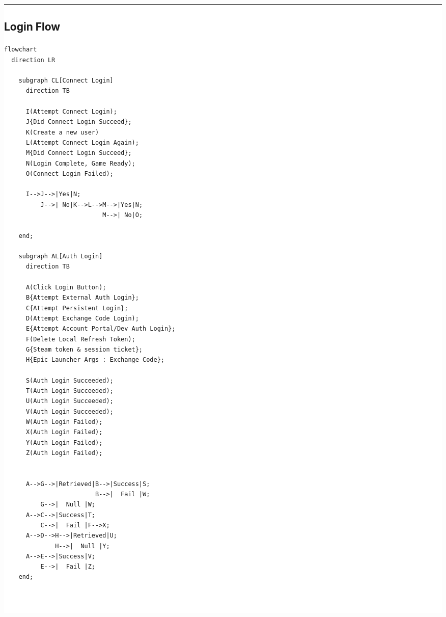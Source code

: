 ----------------------------------------------------------------------------------------
## Login Flow

```mermaid
flowchart
  direction LR

    subgraph CL[Connect Login]
      direction TB
  
      I(Attempt Connect Login);
      J{Did Connect Login Succeed};
      K(Create a new user)
      L(Attempt Connect Login Again);
      M{Did Connect Login Succeed};
      N(Login Complete, Game Ready);
      O(Connect Login Failed);
    
      I-->J-->|Yes|N;
          J-->| No|K-->L-->M-->|Yes|N;
                           M-->| No|O;

    end;
    
    subgraph AL[Auth Login]
      direction TB
  
      A(Click Login Button);
      B{Attempt External Auth Login};
      C{Attempt Persistent Login};
      D(Attempt Exchange Code Login);
      E{Attempt Account Portal/Dev Auth Login};
      F(Delete Local Refresh Token);
      G{Steam token & session ticket};
      H{Epic Launcher Args : Exchange Code};
      
      S(Auth Login Succeeded);
      T(Auth Login Succeeded); 
      U(Auth Login Succeeded);
      V(Auth Login Succeeded);
      W(Auth Login Failed);
      X(Auth Login Failed);
      Y(Auth Login Failed);
      Z(Auth Login Failed);
      

      A-->G-->|Retrieved|B-->|Success|S;
                         B-->|  Fail |W;
          G-->|  Null |W;
      A-->C-->|Success|T;
          C-->|  Fail |F-->X;
      A-->D-->H-->|Retrieved|U;
              H-->|  Null |Y;
      A-->E-->|Success|V;
          E-->|  Fail |Z;
    end;
  

    
```
